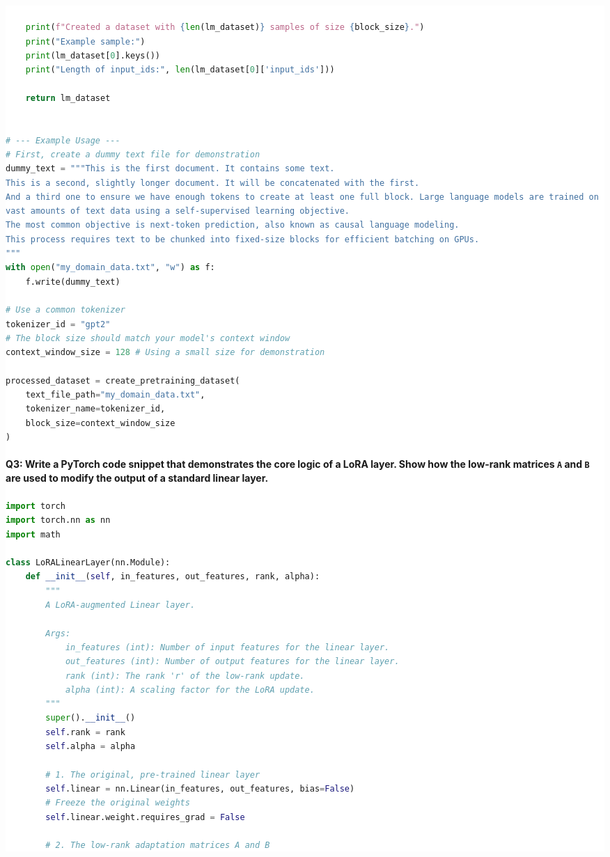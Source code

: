 ```python

    print(f"Created a dataset with {len(lm_dataset)} samples of size {block_size}.")
    print("Example sample:")
    print(lm_dataset[0].keys())
    print("Length of input_ids:", len(lm_dataset[0]['input_ids']))
    
    return lm_dataset


# --- Example Usage ---
# First, create a dummy text file for demonstration
dummy_text = """This is the first document. It contains some text.
This is a second, slightly longer document. It will be concatenated with the first.
And a third one to ensure we have enough tokens to create at least one full block. Large language models are trained on vast amounts of text data using a self-supervised learning objective.
The most common objective is next-token prediction, also known as causal language modeling.
This process requires text to be chunked into fixed-size blocks for efficient batching on GPUs.
"""
with open("my_domain_data.txt", "w") as f:
    f.write(dummy_text)
    
# Use a common tokenizer
tokenizer_id = "gpt2"
# The block size should match your model's context window
context_window_size = 128 # Using a small size for demonstration

processed_dataset = create_pretraining_dataset(
    text_file_path="my_domain_data.txt",
    tokenizer_name=tokenizer_id,
    block_size=context_window_size
)
```

#### Q3: Write a PyTorch code snippet that demonstrates the core logic of a LoRA layer. Show how the low-rank matrices `A` and `B` are used to modify the output of a standard linear layer.

```python
import torch
import torch.nn as nn
import math

class LoRALinearLayer(nn.Module):
    def __init__(self, in_features, out_features, rank, alpha):
        """
        A LoRA-augmented Linear layer.
        
        Args:
            in_features (int): Number of input features for the linear layer.
            out_features (int): Number of output features for the linear layer.
            rank (int): The rank 'r' of the low-rank update.
            alpha (int): A scaling factor for the LoRA update.
        """
        super().__init__()
        self.rank = rank
        self.alpha = alpha
        
        # 1. The original, pre-trained linear layer
        self.linear = nn.Linear(in_features, out_features, bias=False)
        # Freeze the original weights
        self.linear.weight.requires_grad = False
        
        # 2. The low-rank adaptation matrices A and B
```